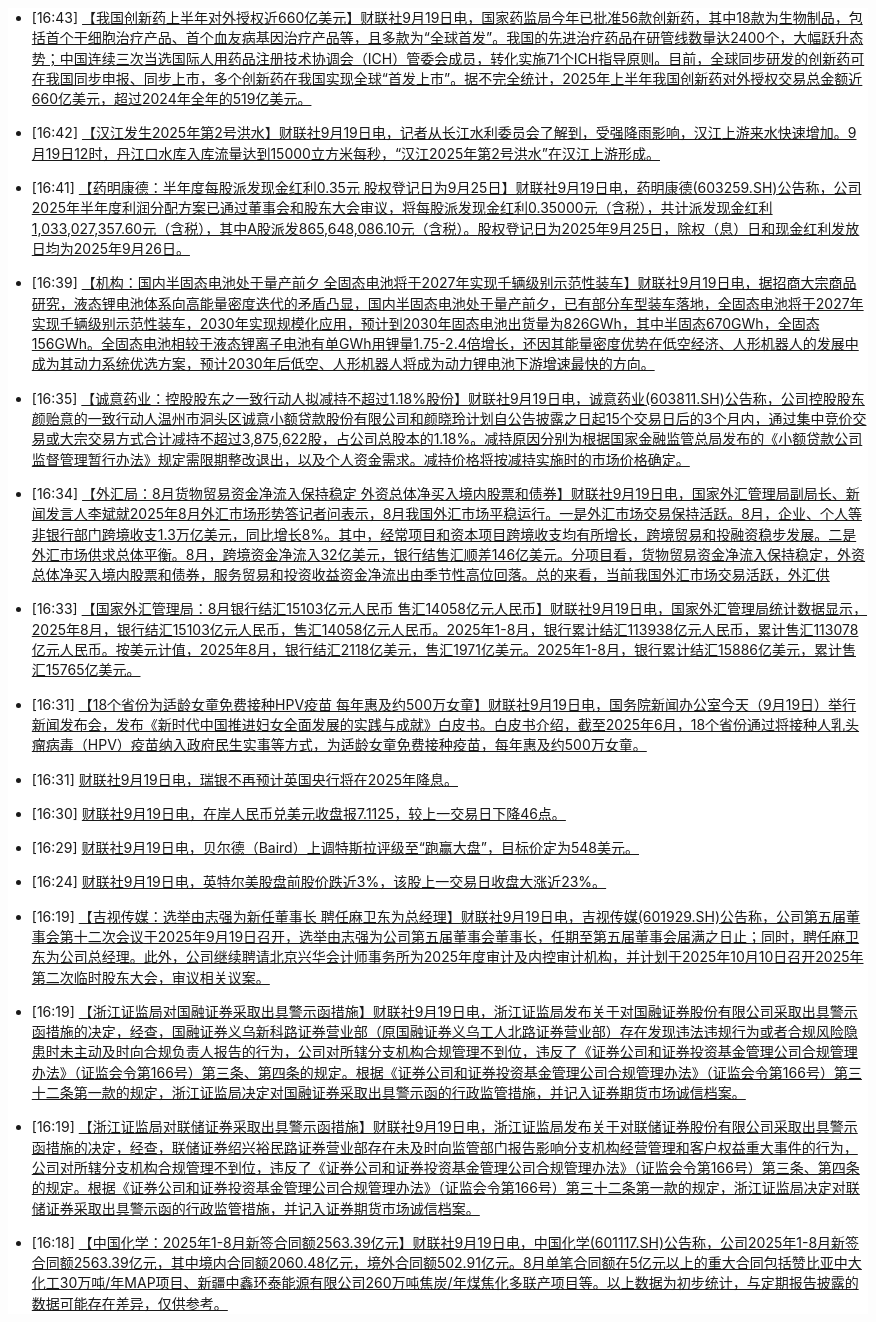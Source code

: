   - [16:43] [【我国创新药上半年对外授权近660亿美元】财联社9月19日电，国家药监局今年已批准56款创新药，其中18款为生物制品，包括首个干细胞治疗产品、首个血友病基因治疗产品等，且多款为“全球首发”。我国的先进治疗药品在研管线数量达2400个，大幅跃升态势；中国连续三次当选国际人用药品注册技术协调会（ICH）管委会成员，转化实施71个ICH指导原则。目前，全球同步研发的创新药可在我国同步申报、同步上市，多个创新药在我国实现全球“首发上市”。据不完全统计，2025年上半年我国创新药对外授权交易总金额近660亿美元，超过2024年全年的519亿美元。](https://www.cls.cn/detail/2150320)

  - [16:42] [【汉江发生2025年第2号洪水】财联社9月19日电，记者从长江水利委员会了解到，受强降雨影响，汉江上游来水快速增加。9月19日12时，丹江口水库入库流量达到15000立方米每秒，“汉江2025年第2号洪水”在汉江上游形成。](https://www.cls.cn/detail/2150319)

  - [16:41] [【药明康德：半年度每股派发现金红利0.35元 股权登记日为9月25日】财联社9月19日电，药明康德(603259.SH)公告称，公司2025年半年度利润分配方案已通过董事会和股东大会审议，将每股派发现金红利0.35000元（含税），共计派发现金红利1,033,027,357.60元（含税），其中A股派发865,648,086.10元（含税）。股权登记日为2025年9月25日，除权（息）日和现金红利发放日均为2025年9月26日。](https://www.cls.cn/detail/2150316)

  - [16:39] [【机构：国内半固态电池处于量产前夕 全固态电池将于2027年实现千辆级别示范性装车】财联社9月19日电，据招商大宗商品研究，液态锂电池体系向高能量密度迭代的矛盾凸显，国内半固态电池处于量产前夕，已有部分车型装车落地，全固态电池将于2027年实现千辆级别示范性装车，2030年实现规模化应用，预计到2030年固态电池出货量为826GWh，其中半固态670GWh，全固态156GWh。全固态电池相较于液态锂离子电池有单GWh用锂量1.75-2.4倍增长，还因其能量密度优势在低空经济、人形机器人的发展中成为其动力系统优选方案，预计2030年后低空、人形机器人将成为动力锂电池下游增速最快的方向。](https://www.cls.cn/detail/2150312)

  - [16:35] [【诚意药业：控股股东之一致行动人拟减持不超过1.18%股份】财联社9月19日电，诚意药业(603811.SH)公告称，公司控股股东颜贻意的一致行动人温州市洞头区诚意小额贷款股份有限公司和颜晓玲计划自公告披露之日起15个交易日后的3个月内，通过集中竞价交易或大宗交易方式合计减持不超过3,875,622股，占公司总股本的1.18%。减持原因分别为根据国家金融监管总局发布的《小额贷款公司监督管理暂行办法》规定需限期整改退出，以及个人资金需求。减持价格将按减持实施时的市场价格确定。](https://www.cls.cn/detail/2150304)

  - [16:34] [【外汇局：8月货物贸易资金净流入保持稳定 外资总体净买入境内股票和债券】财联社9月19日电，国家外汇管理局副局长、新闻发言人李斌就2025年8月外汇市场形势答记者问表示，8月我国外汇市场平稳运行。一是外汇市场交易保持活跃。8月，企业、个人等非银行部门跨境收支1.3万亿美元，同比增长8%。其中，经常项目和资本项目跨境收支均有所增长，跨境贸易和投融资稳步发展。二是外汇市场供求总体平衡。8月，跨境资金净流入32亿美元，银行结售汇顺差146亿美元。分项目看，货物贸易资金净流入保持稳定，外资总体净买入境内股票和债券，服务贸易和投资收益资金净流出由季节性高位回落。总的来看，当前我国外汇市场交易活跃，外汇供](https://www.cls.cn/detail/2150302)

  - [16:33] [【国家外汇管理局：8月银行结汇15103亿元人民币 售汇14058亿元人民币】财联社9月19日电，国家外汇管理局统计数据显示，2025年8月，银行结汇15103亿元人民币，售汇14058亿元人民币。2025年1-8月，银行累计结汇113938亿元人民币，累计售汇113078亿元人民币。按美元计值，2025年8月，银行结汇2118亿美元，售汇1971亿美元。2025年1-8月，银行累计结汇15886亿美元，累计售汇15765亿美元。](https://www.cls.cn/detail/2150299)

  - [16:31] [【18个省份为适龄女童免费接种HPV疫苗 每年惠及约500万女童】财联社9月19日电，国务院新闻办公室今天（9月19日）举行新闻发布会，发布《新时代中国推进妇女全面发展的实践与成就》白皮书。白皮书介绍，截至2025年6月，18个省份通过将接种人乳头瘤病毒（HPV）疫苗纳入政府民生实事等方式，为适龄女童免费接种疫苗，每年惠及约500万女童。](https://www.cls.cn/detail/2150298)

  - [16:31] [财联社9月19日电，瑞银不再预计英国央行将在2025年降息。](https://www.cls.cn/detail/2150296)

  - [16:30] [财联社9月19日电，在岸人民币兑美元收盘报7.1125，较上一交易日下降46点。](https://www.cls.cn/detail/2150294)

  - [16:29] [财联社9月19日电，贝尔德（Baird）上调特斯拉评级至“跑赢大盘”，目标价定为548美元。](https://www.cls.cn/detail/2150292)

  - [16:24] [财联社9月19日电，英特尔美股盘前股价跌近3%，该股上一交易日收盘大涨近23%。](https://www.cls.cn/detail/2150280)

  - [16:19] [【吉视传媒：选举由志强为新任董事长 聘任麻卫东为总经理】财联社9月19日电，吉视传媒(601929.SH)公告称，公司第五届董事会第十二次会议于2025年9月19日召开，选举由志强为公司第五届董事会董事长，任期至第五届董事会届满之日止；同时，聘任麻卫东为公司总经理。此外，公司继续聘请北京兴华会计师事务所为2025年度审计及内控审计机构，并计划于2025年10月10日召开2025年第二次临时股东大会，审议相关议案。](https://www.cls.cn/detail/2150277)

  - [16:19] [【浙江证监局对国融证券采取出具警示函措施】财联社9月19日电，浙江证监局发布关于对国融证券股份有限公司采取出具警示函措施的决定，经查，国融证券义乌新科路证券营业部（原国融证券义乌工人北路证券营业部）存在发现违法违规行为或者合规风险隐患时未主动及时向合规负责人报告的行为，公司对所辖分支机构合规管理不到位，违反了《证券公司和证券投资基金管理公司合规管理办法》（证监会令第166号）第三条、第四条的规定。根据《证券公司和证券投资基金管理公司合规管理办法》（证监会令第166号）第三十二条第一款的规定，浙江证监局决定对国融证券采取出具警示函的行政监管措施，并记入证券期货市场诚信档案。](https://www.cls.cn/detail/2150274)

  - [16:19] [【浙江证监局对联储证券采取出具警示函措施】财联社9月19日电，浙江证监局发布关于对联储证券股份有限公司采取出具警示函措施的决定，经查，联储证券绍兴裕民路证券营业部存在未及时向监管部门报告影响分支机构经营管理和客户权益重大事件的行为，公司对所辖分支机构合规管理不到位，违反了《证券公司和证券投资基金管理公司合规管理办法》（证监会令第166号）第三条、第四条的规定。根据《证券公司和证券投资基金管理公司合规管理办法》（证监会令第166号）第三十二条第一款的规定，浙江证监局决定对联储证券采取出具警示函的行政监管措施，并记入证券期货市场诚信档案。](https://www.cls.cn/detail/2150273)

  - [16:18] [【中国化学：2025年1-8月新签合同额2563.39亿元】财联社9月19日电，中国化学(601117.SH)公告称，公司2025年1-8月新签合同额2563.39亿元，其中境内合同额2060.48亿元，境外合同额502.91亿元。8月单笔合同额在5亿元以上的重大合同包括赞比亚中大化工30万吨/年MAP项目、新疆中鑫环泰能源有限公司260万吨焦炭/年煤焦化多联产项目等。以上数据为初步统计，与定期报告披露的数据可能存在差异，仅供参考。](https://www.cls.cn/detail/2150276)
